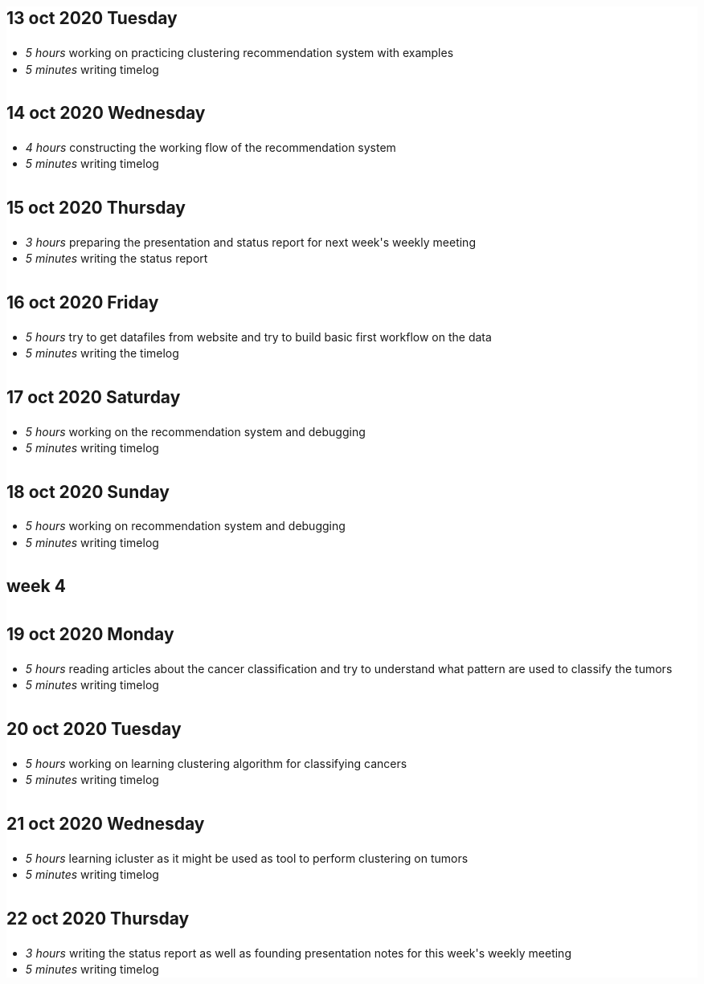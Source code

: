 ## 13 oct 2020 Tuesday
* *5 hours* working on practicing clustering recommendation system with examples
* *5 minutes* writing timelog

## 14 oct 2020 Wednesday
* *4 hours* constructing the working flow of the recommendation system
* *5 minutes* writing timelog

## 15 oct 2020 Thursday
* *3 hours* preparing the presentation and status report for next week's weekly meeting
* *5 minutes* writing the status report 

## 16 oct 2020 Friday
* *5 hours* try to get datafiles from website and try to build basic first workflow on the data 
* *5 minutes* writing the timelog

## 17 oct 2020 Saturday
* *5 hours*  working on the recommendation system and debugging
* *5 minutes* writing timelog

## 18 oct 2020 Sunday
* *5 hours* working on recommendation system and debugging
* *5 minutes* writing timelog


## week 4

## 19 oct 2020 Monday
* *5 hours* reading articles about the cancer classification and try to understand what pattern are used to classify the tumors
* *5 minutes* writing timelog

## 20 oct 2020 Tuesday
* *5 hours* working on learning clustering algorithm for classifying cancers
* *5 minutes* writing timelog

## 21 oct 2020 Wednesday
* *5 hours* learning icluster as it might be used as tool to perform clustering on tumors
* *5 minutes* writing timelog

## 22 oct 2020 Thursday
* *3 hours* writing the status report as well as founding presentation notes for this week's weekly meeting
* *5 minutes* writing timelog
